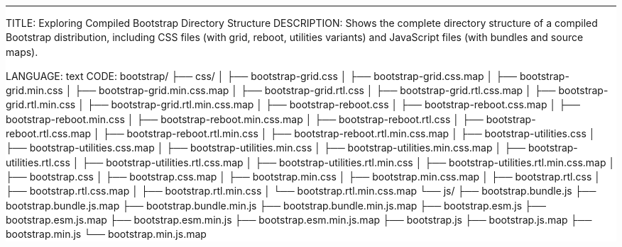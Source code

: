 ----------------------------------------

TITLE: Exploring Compiled Bootstrap Directory Structure
DESCRIPTION: Shows the complete directory structure of a compiled Bootstrap distribution, including CSS files (with grid, reboot, utilities variants) and JavaScript files (with bundles and source maps).

LANGUAGE: text
CODE:
bootstrap/
├── css/
│   ├── bootstrap-grid.css
│   ├── bootstrap-grid.css.map
│   ├── bootstrap-grid.min.css
│   ├── bootstrap-grid.min.css.map
│   ├── bootstrap-grid.rtl.css
│   ├── bootstrap-grid.rtl.css.map
│   ├── bootstrap-grid.rtl.min.css
│   ├── bootstrap-grid.rtl.min.css.map
│   ├── bootstrap-reboot.css
│   ├── bootstrap-reboot.css.map
│   ├── bootstrap-reboot.min.css
│   ├── bootstrap-reboot.min.css.map
│   ├── bootstrap-reboot.rtl.css
│   ├── bootstrap-reboot.rtl.css.map
│   ├── bootstrap-reboot.rtl.min.css
│   ├── bootstrap-reboot.rtl.min.css.map
│   ├── bootstrap-utilities.css
│   ├── bootstrap-utilities.css.map
│   ├── bootstrap-utilities.min.css
│   ├── bootstrap-utilities.min.css.map
│   ├── bootstrap-utilities.rtl.css
│   ├── bootstrap-utilities.rtl.css.map
│   ├── bootstrap-utilities.rtl.min.css
│   ├── bootstrap-utilities.rtl.min.css.map
│   ├── bootstrap.css
│   ├── bootstrap.css.map
│   ├── bootstrap.min.css
│   ├── bootstrap.min.css.map
│   ├── bootstrap.rtl.css
│   ├── bootstrap.rtl.css.map
│   ├── bootstrap.rtl.min.css
│   └── bootstrap.rtl.min.css.map
└── js/
    ├── bootstrap.bundle.js
    ├── bootstrap.bundle.js.map
    ├── bootstrap.bundle.min.js
    ├── bootstrap.bundle.min.js.map
    ├── bootstrap.esm.js
    ├── bootstrap.esm.js.map
    ├── bootstrap.esm.min.js
    ├── bootstrap.esm.min.js.map
    ├── bootstrap.js
    ├── bootstrap.js.map
    ├── bootstrap.min.js
    └── bootstrap.min.js.map
